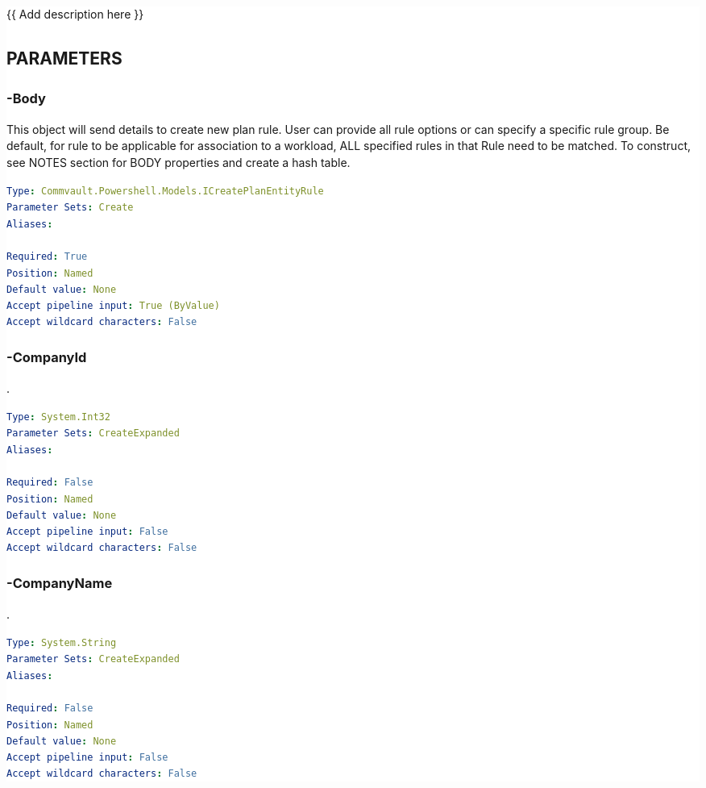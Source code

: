 {{ Add description here }}

## PARAMETERS

### -Body
This object will send details to create new plan rule.
User can provide all rule options or can specify a specific rule group.
Be default, for rule to be applicable for association to a workload, ALL specified rules in that Rule need to be matched.
To construct, see NOTES section for BODY properties and create a hash table.

```yaml
Type: Commvault.Powershell.Models.ICreatePlanEntityRule
Parameter Sets: Create
Aliases:

Required: True
Position: Named
Default value: None
Accept pipeline input: True (ByValue)
Accept wildcard characters: False
```

### -CompanyId
.

```yaml
Type: System.Int32
Parameter Sets: CreateExpanded
Aliases:

Required: False
Position: Named
Default value: None
Accept pipeline input: False
Accept wildcard characters: False
```

### -CompanyName
.

```yaml
Type: System.String
Parameter Sets: CreateExpanded
Aliases:

Required: False
Position: Named
Default value: None
Accept pipeline input: False
Accept wildcard characters: False
```
